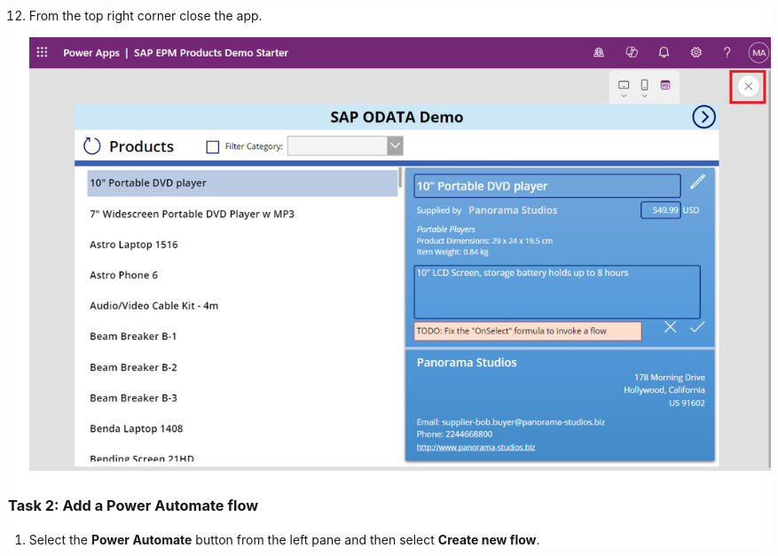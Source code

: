
12. From the top right corner close the app.

    ![](./media/image48.png)


### Task 2: Add a Power Automate flow

1.  Select the **Power Automate** button from the left pane and then
    select **Create new flow**.

